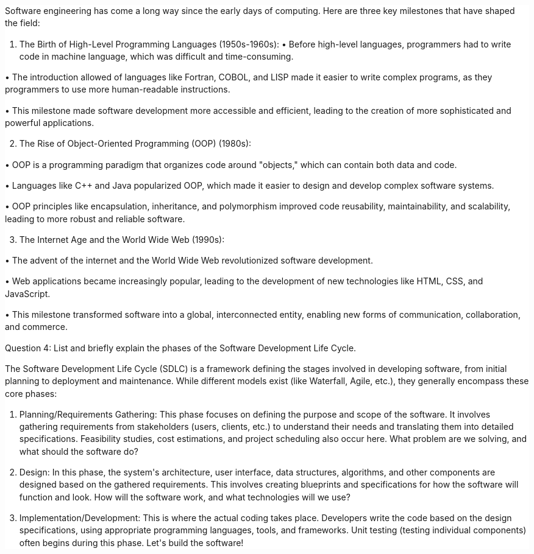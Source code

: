 Software engineering has come a long way since the early days of computing. Here are three key milestones that have shaped the field:


1.	The Birth of High-Level Programming Languages (1950s-1960s):
•	Before high-level languages, programmers had to write code in machine language, which was difficult and time-consuming.

•	The introduction allowed of languages like Fortran, COBOL, and LISP made it easier to write complex programs, as they programmers to use more human-readable instructions.


•	This milestone made software development more accessible and efficient, leading to the creation of more sophisticated and powerful applications.

2.	The Rise of Object-Oriented Programming (OOP) (1980s):

•	OOP is a programming paradigm that organizes code around "objects," which can contain both data and code.

•	Languages like C++ and Java popularized OOP, which made it easier to design and develop complex software systems.


•	OOP principles like encapsulation, inheritance, and polymorphism improved code reusability, maintainability, and scalability, leading to more robust and reliable software.

3.	The Internet Age and the World Wide Web (1990s):

•	The advent of the internet and the World Wide Web revolutionized software development.

•	Web applications became increasingly popular, leading to the development of new technologies like HTML, CSS, and JavaScript.


•	This milestone transformed software into a global, interconnected entity, enabling new forms of communication, collaboration, and commerce.


Question 4: List and briefly explain the phases of the Software Development Life Cycle.

The Software Development Life Cycle (SDLC) is a framework defining the stages involved in developing software, from initial planning to deployment and maintenance. While different models exist (like Waterfall, Agile, etc.), they generally encompass these core phases:

1.	Planning/Requirements Gathering: This phase focuses on defining the purpose and scope of the software. It involves gathering requirements from stakeholders (users, clients, etc.) to understand their needs and translating them into detailed specifications. Feasibility studies, cost estimations, and project scheduling also occur here. What problem are we solving, and what should the software do?


2.	Design: In this phase, the system's architecture, user interface, data structures, algorithms, and other components are designed based on the gathered requirements. This involves creating blueprints and specifications for how the software will function and look. How will the software work, and what technologies will we use?


3.	Implementation/Development: This is where the actual coding takes place. Developers write the code based on the design specifications, using appropriate programming languages, tools, and frameworks. Unit testing (testing individual components) often begins during this phase. Let's build the software!
